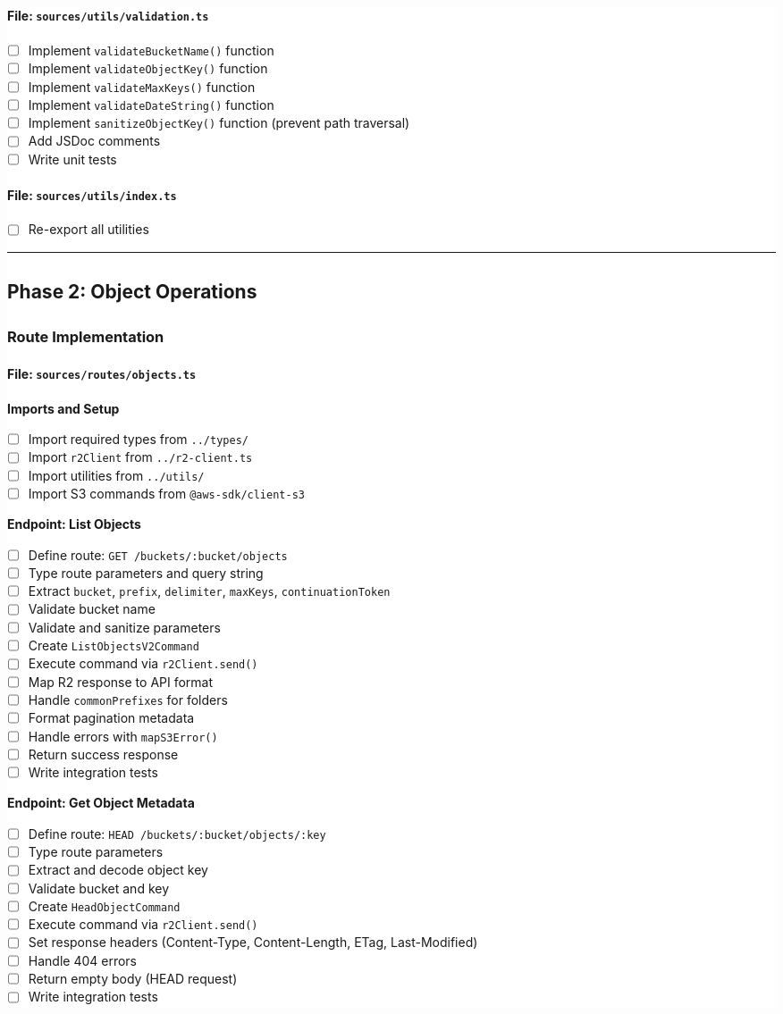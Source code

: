 #### File: `sources/utils/validation.ts`
- [ ] Implement `validateBucketName()` function
- [ ] Implement `validateObjectKey()` function
- [ ] Implement `validateMaxKeys()` function
- [ ] Implement `validateDateString()` function
- [ ] Implement `sanitizeObjectKey()` function (prevent path traversal)
- [ ] Add JSDoc comments
- [ ] Write unit tests

#### File: `sources/utils/index.ts`
- [ ] Re-export all utilities

---

## Phase 2: Object Operations

### Route Implementation

#### File: `sources/routes/objects.ts`

**Imports and Setup**
- [ ] Import required types from `../types/`
- [ ] Import `r2Client` from `../r2-client.ts`
- [ ] Import utilities from `../utils/`
- [ ] Import S3 commands from `@aws-sdk/client-s3`

**Endpoint: List Objects**
- [ ] Define route: `GET /buckets/:bucket/objects`
- [ ] Type route parameters and query string
- [ ] Extract `bucket`, `prefix`, `delimiter`, `maxKeys`, `continuationToken`
- [ ] Validate bucket name
- [ ] Validate and sanitize parameters
- [ ] Create `ListObjectsV2Command`
- [ ] Execute command via `r2Client.send()`
- [ ] Map R2 response to API format
- [ ] Handle `commonPrefixes` for folders
- [ ] Format pagination metadata
- [ ] Handle errors with `mapS3Error()`
- [ ] Return success response
- [ ] Write integration tests

**Endpoint: Get Object Metadata**
- [ ] Define route: `HEAD /buckets/:bucket/objects/:key`
- [ ] Type route parameters
- [ ] Extract and decode object key
- [ ] Validate bucket and key
- [ ] Create `HeadObjectCommand`
- [ ] Execute command via `r2Client.send()`
- [ ] Set response headers (Content-Type, Content-Length, ETag, Last-Modified)
- [ ] Handle 404 errors
- [ ] Return empty body (HEAD request)
- [ ] Write integration tests
